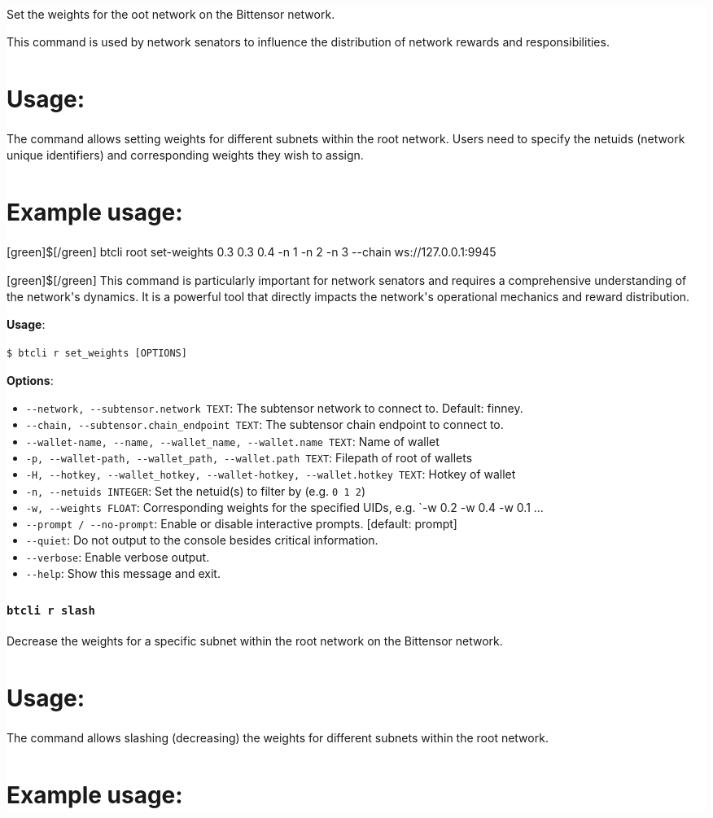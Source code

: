 Set the weights for the oot network on the Bittensor network.

This command is used by network senators to influence the distribution of network rewards and responsibilities.

# Usage:

The command allows setting weights for different subnets within the root network. Users need to specify the
netuids (network unique identifiers) and corresponding weights they wish to assign.

# Example usage:

[green]$[/green]  btcli root set-weights 0.3 0.3 0.4 -n 1 -n 2 -n 3 --chain ws://127.0.0.1:9945


[green]$[/green] This command is particularly important for network senators and requires a comprehensive understanding of the
network's dynamics. It is a powerful tool that directly impacts the network's operational mechanics and reward
distribution.

**Usage**:

```console
$ btcli r set_weights [OPTIONS]
```

**Options**:

* `--network, --subtensor.network TEXT`: The subtensor network to connect to. Default: finney.
* `--chain, --subtensor.chain_endpoint TEXT`: The subtensor chain endpoint to connect to.
* `--wallet-name, --name, --wallet_name, --wallet.name TEXT`: Name of wallet
* `-p, --wallet-path, --wallet_path, --wallet.path TEXT`: Filepath of root of wallets
* `-H, --hotkey, --wallet_hotkey, --wallet-hotkey, --wallet.hotkey TEXT`: Hotkey of wallet
* `-n, --netuids INTEGER`: Set the netuid(s) to filter by (e.g. `0 1 2`)
* `-w, --weights FLOAT`: Corresponding weights for the specified UIDs, e.g. `-w 0.2 -w 0.4 -w 0.1 ...
* `--prompt / --no-prompt`: Enable or disable interactive prompts.  [default: prompt]
* `--quiet`: Do not output to the console besides critical information.
* `--verbose`: Enable verbose output.
* `--help`: Show this message and exit.

### `btcli r slash`

Decrease the weights for a specific subnet within the root network on the Bittensor network.

# Usage:

The command allows slashing (decreasing) the weights for different subnets within the root network.

# Example usage:
